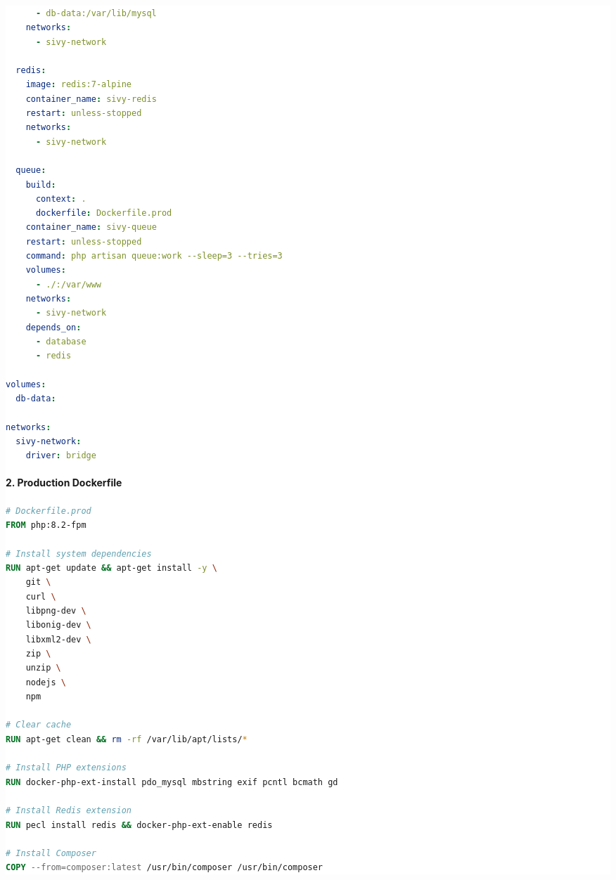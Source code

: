 ```yaml
      - db-data:/var/lib/mysql
    networks:
      - sivy-network

  redis:
    image: redis:7-alpine
    container_name: sivy-redis
    restart: unless-stopped
    networks:
      - sivy-network

  queue:
    build:
      context: .
      dockerfile: Dockerfile.prod
    container_name: sivy-queue
    restart: unless-stopped
    command: php artisan queue:work --sleep=3 --tries=3
    volumes:
      - ./:/var/www
    networks:
      - sivy-network
    depends_on:
      - database
      - redis

volumes:
  db-data:

networks:
  sivy-network:
    driver: bridge
```

#### 2. Production Dockerfile

```dockerfile
# Dockerfile.prod
FROM php:8.2-fpm

# Install system dependencies
RUN apt-get update && apt-get install -y \
    git \
    curl \
    libpng-dev \
    libonig-dev \
    libxml2-dev \
    zip \
    unzip \
    nodejs \
    npm

# Clear cache
RUN apt-get clean && rm -rf /var/lib/apt/lists/*

# Install PHP extensions
RUN docker-php-ext-install pdo_mysql mbstring exif pcntl bcmath gd

# Install Redis extension
RUN pecl install redis && docker-php-ext-enable redis

# Install Composer
COPY --from=composer:latest /usr/bin/composer /usr/bin/composer

```
